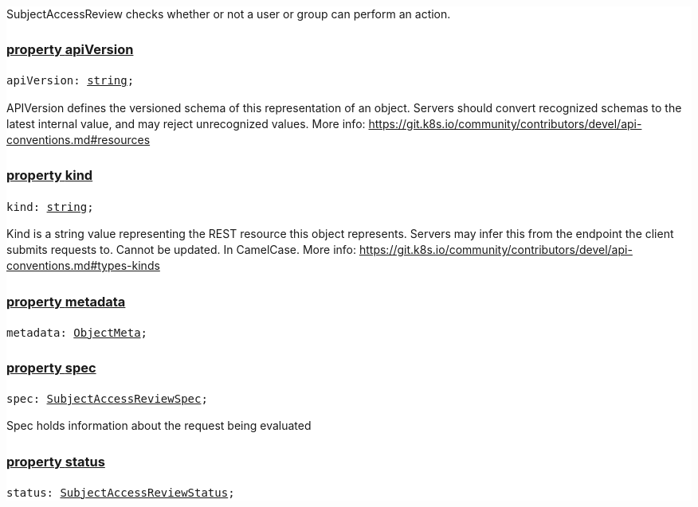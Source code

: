 SubjectAccessReview checks whether or not a user or group can perform an action.

<h3 class="pdoc-member-header" id="SubjectAccessReview-apiVersion">
<a class="pdoc-child-name" href="https://github.com/pulumi/pulumi-kubernetes/blob/master/sdk/nodejs/types/output.ts#L5021">property <b>apiVersion</b></a>
</h3>
<div class="pdoc-member-contents" markdown="1">
<pre class="highlight"><span class='kd'></span>apiVersion: <span class='kd'><a href='https://developer.mozilla.org/en-US/docs/Web/JavaScript/Reference/Global_Objects/String'>string</a></span>;</pre>

APIVersion defines the versioned schema of this representation of an object. Servers should
convert recognized schemas to the latest internal value, and may reject unrecognized
values. More info:
https://git.k8s.io/community/contributors/devel/api-conventions.md#resources

</div>
<h3 class="pdoc-member-header" id="SubjectAccessReview-kind">
<a class="pdoc-child-name" href="https://github.com/pulumi/pulumi-kubernetes/blob/master/sdk/nodejs/types/output.ts#L5029">property <b>kind</b></a>
</h3>
<div class="pdoc-member-contents" markdown="1">
<pre class="highlight"><span class='kd'></span>kind: <span class='kd'><a href='https://developer.mozilla.org/en-US/docs/Web/JavaScript/Reference/Global_Objects/String'>string</a></span>;</pre>

Kind is a string value representing the REST resource this object represents. Servers may
infer this from the endpoint the client submits requests to. Cannot be updated. In
CamelCase. More info:
https://git.k8s.io/community/contributors/devel/api-conventions.md#types-kinds

</div>
<h3 class="pdoc-member-header" id="SubjectAccessReview-metadata">
<a class="pdoc-child-name" href="https://github.com/pulumi/pulumi-kubernetes/blob/master/sdk/nodejs/types/output.ts#L5032">property <b>metadata</b></a>
</h3>
<div class="pdoc-member-contents" markdown="1">
<pre class="highlight"><span class='kd'></span>metadata: <a href='#ObjectMeta'>ObjectMeta</a>;</pre>
</div>
<h3 class="pdoc-member-header" id="SubjectAccessReview-spec">
<a class="pdoc-child-name" href="https://github.com/pulumi/pulumi-kubernetes/blob/master/sdk/nodejs/types/output.ts#L5037">property <b>spec</b></a>
</h3>
<div class="pdoc-member-contents" markdown="1">
<pre class="highlight"><span class='kd'></span>spec: <a href='#SubjectAccessReviewSpec'>SubjectAccessReviewSpec</a>;</pre>

Spec holds information about the request being evaluated

</div>
<h3 class="pdoc-member-header" id="SubjectAccessReview-status">
<a class="pdoc-child-name" href="https://github.com/pulumi/pulumi-kubernetes/blob/master/sdk/nodejs/types/output.ts#L5042">property <b>status</b></a>
</h3>
<div class="pdoc-member-contents" markdown="1">
<pre class="highlight"><span class='kd'></span>status: <a href='#SubjectAccessReviewStatus'>SubjectAccessReviewStatus</a>;</pre>
